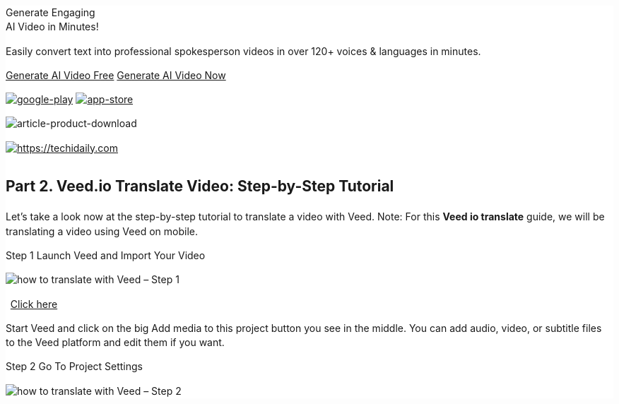 Generate Engaging  
AI Video in Minutes!

Easily convert text into professional spokesperson videos in over 120+ voices & languages in minutes.

[Generate AI Video Free](https://tools.techidaily.com/wondershare/virbo/download/) [Generate AI Video Now](https://tools.techidaily.com/wondershare/virbo/download/)

[![google-play](https://images.wondershare.com/virbo/images2023/google-play-btn.svg)](https://app.adjust.com/1187btki%5F11xz9mlt) [![app-store](https://images.wondershare.com/virbo/images2023/app-store-btn.svg)](https://app.adjust.com/1187btki%5F11xz9mlt)

![article-product-download](https://images.wondershare.com/virbo/images2023/article-product-download.png)


<a href="https://aligracehair.sjv.io/c/5597632/1972684/19272" target="_top" id="1972684">
  <img src="//a.impactradius-go.com/display-ad/19272-1972684" border="0" alt="https://techidaily.com" width="728" height="90"/>
</a>
<img height="0" width="0" src="https://aligracehair.sjv.io/i/5597632/1972684/19272" style="position:absolute;visibility:hidden;" border="0" />


## Part 2\. **Veed.io Translate Video**: Step-by-Step Tutorial

Let’s take a look now at the step-by-step tutorial to translate a video with Veed. Note: For this **Veed io translate** guide, we will be translating a video using Veed on mobile.

Step 1 Launch Veed and Import Your Video

![how to translate with Veed – Step 1](https://images.wondershare.com/virbo/article/veed-translate-02.jpg)


<span id="1975562">
					<video width="128" height="480" style="cursor:pointer"
           poster="//a.impactradius-go.com/display-clicktoplayimage/1975562.png"
           onclick="if(!this.playClicked){this.play();this.setAttribute('controls',true);this.playClicked=true;}">
	   <source src="//a.impactradius-go.com/display-ad/22993-1975562">
	   <img src="//a.impactradius-go.com/display-clicktoplayimage/1975562.png" style="border: none; height: 100%; width: 100%; object-fit: contain">
	</video>
	<div style="width:80px;text-align:center"><a href="javascript:window.open(decodeURIComponent('https%3A%2F%2Fhomestyler.sjv.io%2Fc%2F5597632%2F1975562%2F22993'), '_blank');void(0);">Click here</a></div>
</span>
<img height="0" width="0" src="https://imp.pxf.io/i/5597632/1975562/22993" style="position:absolute;visibility:hidden;" border="0" />


Start Veed and click on the big Add media to this project button you see in the middle. You can add audio, video, or subtitle files to the Veed platform and edit them if you want.

Step 2 Go To Project Settings

![how to translate with Veed – Step 2](https://images.wondershare.com/virbo/article/veed-translate-03.jpg)
